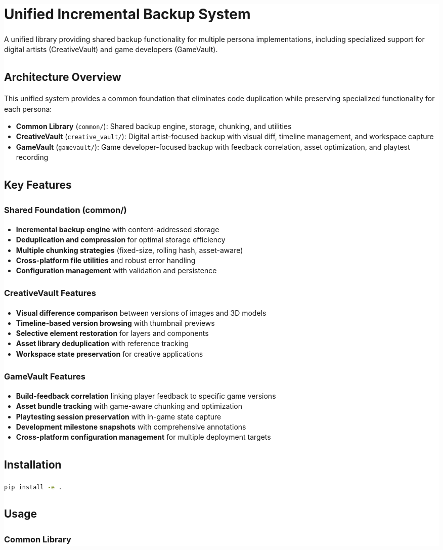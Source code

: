 # Unified Incremental Backup System

A unified library providing shared backup functionality for multiple persona implementations, including specialized support for digital artists (CreativeVault) and game developers (GameVault).

## Architecture Overview

This unified system provides a common foundation that eliminates code duplication while preserving specialized functionality for each persona:

- **Common Library** (`common/`): Shared backup engine, storage, chunking, and utilities
- **CreativeVault** (`creative_vault/`): Digital artist-focused backup with visual diff, timeline management, and workspace capture
- **GameVault** (`gamevault/`): Game developer-focused backup with feedback correlation, asset optimization, and playtest recording

## Key Features

### Shared Foundation (common/)
- **Incremental backup engine** with content-addressed storage
- **Deduplication and compression** for optimal storage efficiency
- **Multiple chunking strategies** (fixed-size, rolling hash, asset-aware)
- **Cross-platform file utilities** and robust error handling
- **Configuration management** with validation and persistence

### CreativeVault Features
- **Visual difference comparison** between versions of images and 3D models
- **Timeline-based version browsing** with thumbnail previews
- **Selective element restoration** for layers and components
- **Asset library deduplication** with reference tracking
- **Workspace state preservation** for creative applications

### GameVault Features
- **Build-feedback correlation** linking player feedback to specific game versions
- **Asset bundle tracking** with game-aware chunking and optimization
- **Playtesting session preservation** with in-game state capture
- **Development milestone snapshots** with comprehensive annotations
- **Cross-platform configuration management** for multiple deployment targets

## Installation

```bash
pip install -e .
```

## Usage

### Common Library
